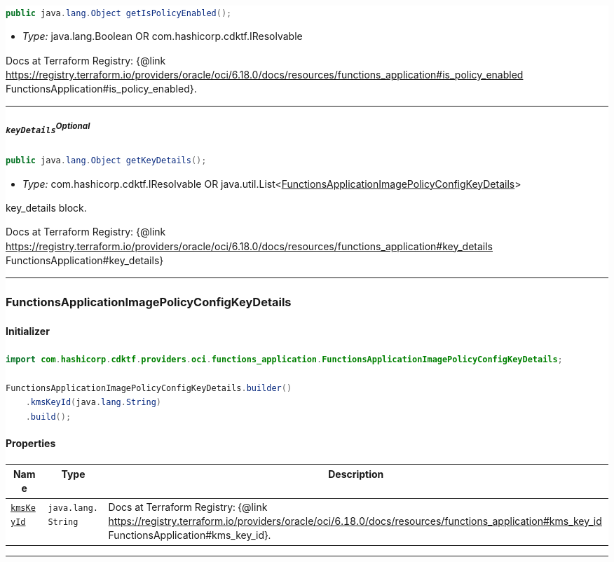 ```java
public java.lang.Object getIsPolicyEnabled();
```

- *Type:* java.lang.Boolean OR com.hashicorp.cdktf.IResolvable

Docs at Terraform Registry: {@link https://registry.terraform.io/providers/oracle/oci/6.18.0/docs/resources/functions_application#is_policy_enabled FunctionsApplication#is_policy_enabled}.

---

##### `keyDetails`<sup>Optional</sup> <a name="keyDetails" id="rhizo-co-terraform-provider-oci.functionsApplication.FunctionsApplicationImagePolicyConfig.property.keyDetails"></a>

```java
public java.lang.Object getKeyDetails();
```

- *Type:* com.hashicorp.cdktf.IResolvable OR java.util.List<<a href="#rhizo-co-terraform-provider-oci.functionsApplication.FunctionsApplicationImagePolicyConfigKeyDetails">FunctionsApplicationImagePolicyConfigKeyDetails</a>>

key_details block.

Docs at Terraform Registry: {@link https://registry.terraform.io/providers/oracle/oci/6.18.0/docs/resources/functions_application#key_details FunctionsApplication#key_details}

---

### FunctionsApplicationImagePolicyConfigKeyDetails <a name="FunctionsApplicationImagePolicyConfigKeyDetails" id="rhizo-co-terraform-provider-oci.functionsApplication.FunctionsApplicationImagePolicyConfigKeyDetails"></a>

#### Initializer <a name="Initializer" id="rhizo-co-terraform-provider-oci.functionsApplication.FunctionsApplicationImagePolicyConfigKeyDetails.Initializer"></a>

```java
import com.hashicorp.cdktf.providers.oci.functions_application.FunctionsApplicationImagePolicyConfigKeyDetails;

FunctionsApplicationImagePolicyConfigKeyDetails.builder()
    .kmsKeyId(java.lang.String)
    .build();
```

#### Properties <a name="Properties" id="Properties"></a>

| **Name** | **Type** | **Description** |
| --- | --- | --- |
| <code><a href="#rhizo-co-terraform-provider-oci.functionsApplication.FunctionsApplicationImagePolicyConfigKeyDetails.property.kmsKeyId">kmsKeyId</a></code> | <code>java.lang.String</code> | Docs at Terraform Registry: {@link https://registry.terraform.io/providers/oracle/oci/6.18.0/docs/resources/functions_application#kms_key_id FunctionsApplication#kms_key_id}. |

---
